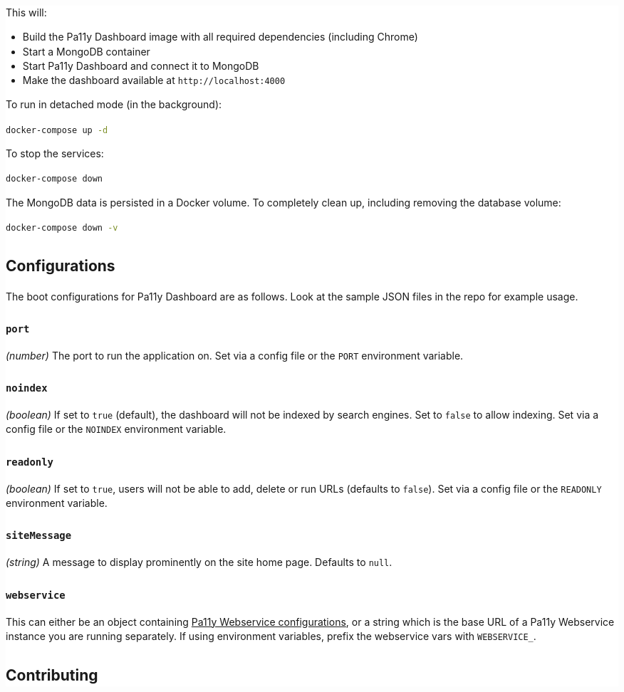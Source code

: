This will:
- Build the Pa11y Dashboard image with all required dependencies (including Chrome)
- Start a MongoDB container
- Start Pa11y Dashboard and connect it to MongoDB
- Make the dashboard available at `http://localhost:4000`

To run in detached mode (in the background):
```sh
docker-compose up -d
```

To stop the services:
```sh
docker-compose down
```

The MongoDB data is persisted in a Docker volume. To completely clean up, including removing the database volume:
```sh
docker-compose down -v
```

## Configurations

The boot configurations for Pa11y Dashboard are as follows. Look at the sample JSON files in the repo for example usage.

### `port`

*(number)* The port to run the application on. Set via a config file or the `PORT` environment variable.

### `noindex`

*(boolean)* If set to `true` (default), the dashboard will not be indexed by search engines. Set to `false` to allow indexing. Set via a config file or the `NOINDEX` environment variable.

### `readonly`

*(boolean)* If set to `true`, users will not be able to add, delete or run URLs (defaults to `false`). Set via a config file or the `READONLY` environment variable.

### `siteMessage`

*(string)* A message to display prominently on the site home page. Defaults to `null`.

### `webservice`

This can either be an object containing [Pa11y Webservice configurations][pa11y-webservice-config], or a string which is the base URL of a Pa11y Webservice instance you are running separately. If using environment variables, prefix the webservice vars with `WEBSERVICE_`.

## Contributing


[homebrew]: https://brew.sh/
[issues]: https://github.com/pa11y/pa11y-dashboard/issues?utf8=%E2%9C%93&q=is%3Aissue
[issues-create]: https://github.com/pa11y/pa11y-dashboard/issues/new
[mongodb]: http://www.mongodb.org/
[mongodb-package]: https://www.npmjs.com/package/mongodb
[mongodb-package-compatibility]: https://docs.mongodb.com/drivers/node/current/compatibility
[node]: http://nodejs.org/
[pa11y]: https://github.com/pa11y/pa11y
[pa11y-webservice-config]: https://github.com/pa11y/webservice#configurations
[info-node]: package.json
[info-build]: https://github.com/pa11y/pa11y-dashboard/actions/workflows/tests.yml
[info-license]: LICENSE
[shield-version]: https://img.shields.io/github/package-json/v/pa11y/pa11y-dashboard.svg
[shield-node]: https://img.shields.io/node/v/pa11y/pa11y-dashboard.svg
[shield-build]: https://github.com/pa11y/pa11y-dashboard/actions/workflows/tests.yml/badge.svg
[shield-license]: https://img.shields.io/badge/license-GPL%203.0-blue.svg